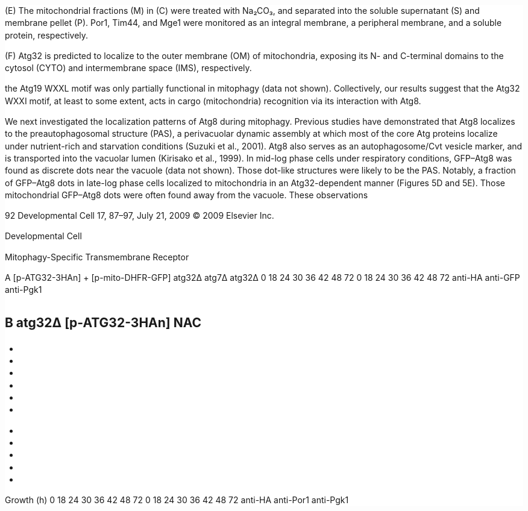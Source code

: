(E) The mitochondrial fractions (M) in (C) were treated with Na₂CO₃, and separated into the soluble supernatant (S) and membrane pellet (P). Por1, Tim44, and Mge1 were monitored as an integral membrane, a peripheral membrane, and a soluble protein, respectively.

(F) Atg32 is predicted to localize to the outer membrane (OM) of mitochondria, exposing its N- and C-terminal domains to the cytosol (CYTO) and intermembrane space (IMS), respectively.

the Atg19 WXXL motif was only partially functional in mitophagy (data not shown). Collectively, our results suggest that the Atg32 WXXI motif, at least to some extent, acts in cargo (mitochondria) recognition via its interaction with Atg8.

We next investigated the localization patterns of Atg8 during mitophagy. Previous studies have demonstrated that Atg8 localizes to the preautophagosomal structure (PAS), a perivacuolar dynamic assembly at which most of the core Atg proteins localize under nutrient-rich and starvation conditions (Suzuki et al., 2001). Atg8 also serves as an autophagosome/Cvt vesicle marker, and is transported into the vacuolar lumen (Kirisako et al., 1999). In mid-log phase cells under respiratory conditions, GFP–Atg8 was found as discrete dots near the vacuole (data not shown). Those dot-like structures were likely to be the PAS. Notably, a fraction of GFP–Atg8 dots in late-log phase cells localized to mitochondria in an Atg32-dependent manner (Figures 5D and 5E). Those mitochondrial GFP–Atg8 dots were often found away from the vacuole. These observations

92 Developmental Cell 17, 87–97, July 21, 2009 © 2009 Elsevier Inc.

Developmental Cell

Mitophagy-Specific Transmembrane Receptor

A
[p-ATG32-3HAn] + [p-mito-DHFR-GFP]
atg32Δ
atg7Δ atg32Δ
0 18 24 30 36 42 48 72
0 18 24 30 36 42 48 72
anti-HA
anti-GFP
anti-Pgk1

B
atg32Δ [p-ATG32-3HAn]
NAC
-
-
-
-
-
-
-
+
+
+
+
+
Growth (h)
0 18 24 30 36 42 48 72
0 18 24 30 36 42 48 72
anti-HA
anti-Por1
anti-Pgk1
